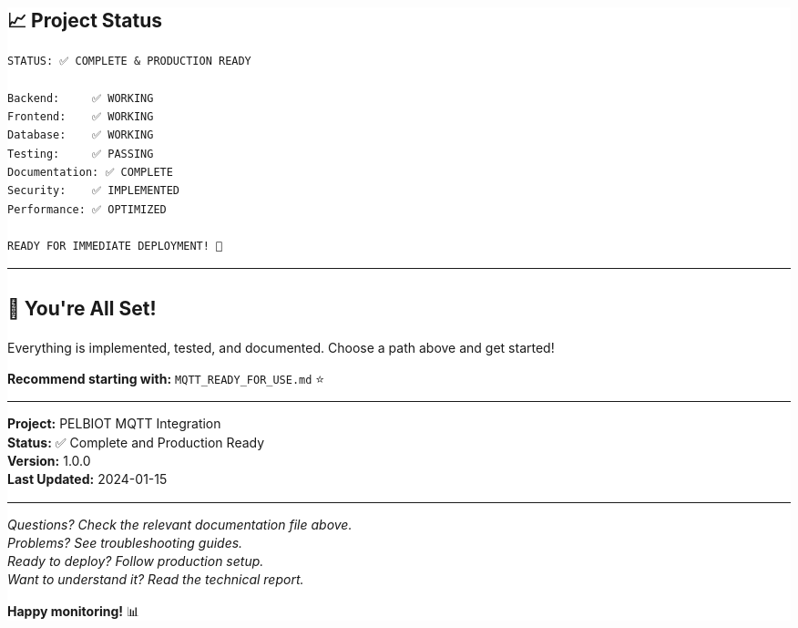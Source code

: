 ## 📈 Project Status

```
STATUS: ✅ COMPLETE & PRODUCTION READY

Backend:     ✅ WORKING
Frontend:    ✅ WORKING
Database:    ✅ WORKING
Testing:     ✅ PASSING
Documentation: ✅ COMPLETE
Security:    ✅ IMPLEMENTED
Performance: ✅ OPTIMIZED

READY FOR IMMEDIATE DEPLOYMENT! 🚀
```

---

## 🎉 You're All Set!

Everything is implemented, tested, and documented. Choose a path above and get started!

**Recommend starting with:** `MQTT_READY_FOR_USE.md` ⭐

---

**Project:** PELBIOT MQTT Integration  
**Status:** ✅ Complete and Production Ready  
**Version:** 1.0.0  
**Last Updated:** 2024-01-15  

---

*Questions? Check the relevant documentation file above.*  
*Problems? See troubleshooting guides.*  
*Ready to deploy? Follow production setup.*  
*Want to understand it? Read the technical report.*  

**Happy monitoring!** 📊
